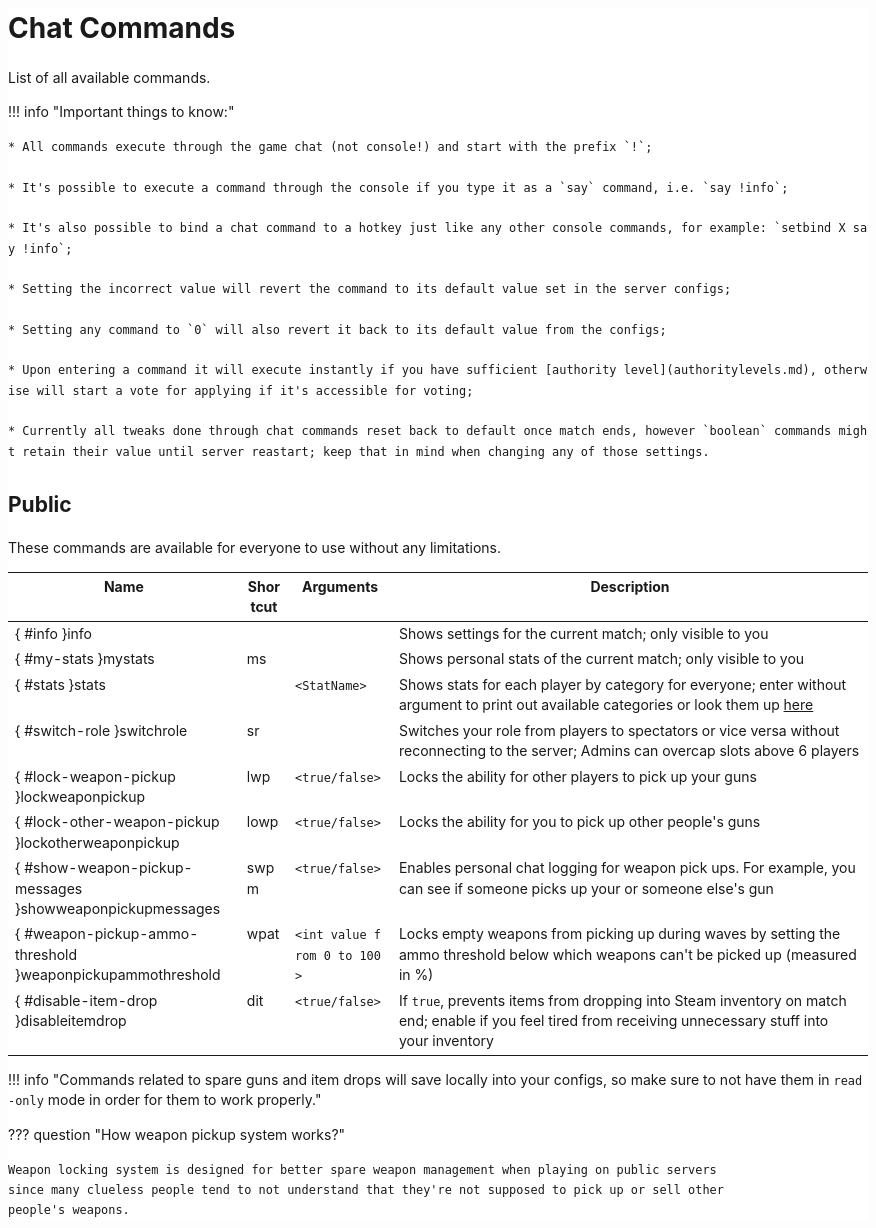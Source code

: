 # Chat Commands

List of all available commands.

!!! info "Important things to know:"

    * All commands execute through the game chat (not console!) and start with the prefix `!`;

    * It's possible to execute a command through the console if you type it as a `say` command, i.e. `say !info`;

    * It's also possible to bind a chat command to a hotkey just like any other console commands, for example: `setbind X say !info`;

    * Setting the incorrect value will revert the command to its default value set in the server configs;

    * Setting any command to `0` will also revert it back to its default value from the configs;

    * Upon entering a command it will execute instantly if you have sufficient [authority level](authoritylevels.md), otherwise will start a vote for applying if it's accessible for voting;
	
	* Currently all tweaks done through chat commands reset back to default once match ends, however `boolean` commands might retain their value until server reastart; keep that in mind when changing any of those settings.

## Public

These commands are available for everyone to use without any limitations.

| Name | Shortcut | Arguments | Description |
| --- | --- | --- | --- |
| [](){ #info }info | | | Shows settings for the current match; only visible to you |
| [](){ #my-stats }mystats | ms | | Shows personal stats of the current match; only visible to you |
| [](){ #stats }stats | | `<StatName>` | Shows stats for each player by category for everyone; enter without argument to print out available categories or look them up [here](#available-stats) |
| [](){ #switch-role }switchrole | sr | | Switches your role from players to spectators or vice versa without reconnecting to the server; Admins can overcap slots above 6 players |
| [](){ #lock-weapon-pickup }lockweaponpickup | lwp | `<true/false>` | Locks the ability for other players to pick up your guns |
| [](){ #lock-other-weapon-pickup }lockotherweaponpickup | lowp | `<true/false>` | Locks the ability for you to pick up other people's guns |
| [](){ #show-weapon-pickup-messages }showweaponpickupmessages | swpm | `<true/false>` | Enables personal chat logging for weapon pick ups. For example, you can see if someone picks up your or someone else's gun |
| [](){ #weapon-pickup-ammo-threshold }weaponpickupammothreshold | wpat | `<int value from 0 to 100>` | Locks empty weapons from picking up during waves by setting the ammo threshold below which weapons can't be picked up (measured in %) |
| [](){ #disable-item-drop }disableitemdrop  | dit | `<true/false>` | If `true`, prevents items from dropping into Steam inventory on match end; enable if you feel tired from receiving unnecessary stuff into your inventory |

!!! info "Commands related to spare guns and item drops will save locally into your configs, so make sure to not have them in `read-only` mode in order for them to work properly."

??? question "How weapon pickup system works?"

    Weapon locking system is designed for better spare weapon management when playing on public servers
	since many clueless people tend to not understand that they're not supposed to pick up or sell other
	people's weapons.
	